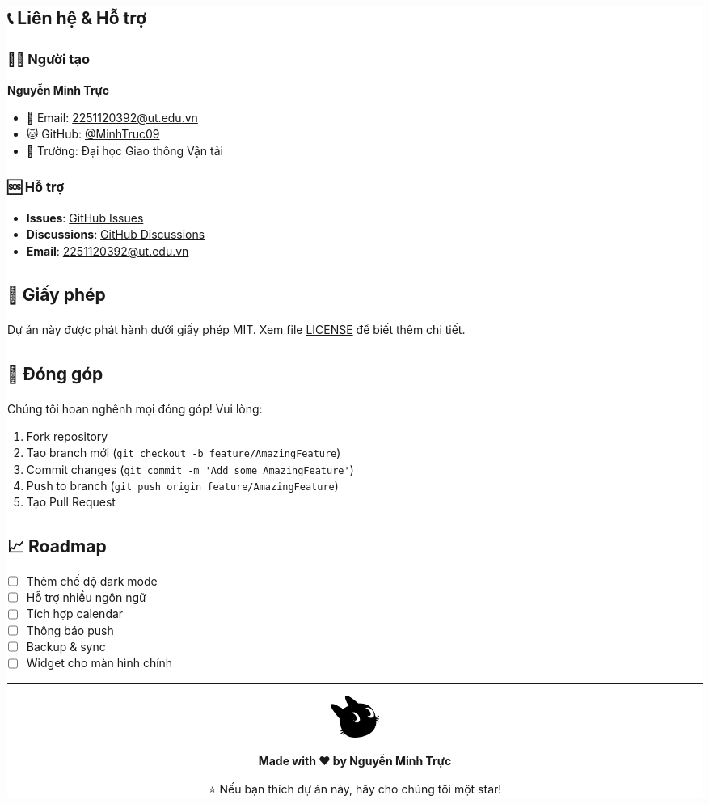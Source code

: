 ## 📞 Liên hệ & Hỗ trợ

### 👨‍💻 Người tạo
**Nguyễn Minh Trực**
- 📧 Email: 2251120392@ut.edu.vn
- 🐱 GitHub: [@MinhTruc09](https://github.com/MinhTruc09)
- 🏫 Trường: Đại học Giao thông Vận tải

### 🆘 Hỗ trợ
- **Issues**: [GitHub Issues](https://github.com/MinhTruc09/MeowMail/issues)
- **Discussions**: [GitHub Discussions](https://github.com/MinhTruc09/MeowMail/discussions)
- **Email**: 2251120392@ut.edu.vn

## 📄 Giấy phép

Dự án này được phát hành dưới giấy phép MIT. Xem file [LICENSE](LICENSE) để biết thêm chi tiết.

## 🙏 Đóng góp

Chúng tôi hoan nghênh mọi đóng góp! Vui lòng:
1. Fork repository
2. Tạo branch mới (`git checkout -b feature/AmazingFeature`)
3. Commit changes (`git commit -m 'Add some AmazingFeature'`)
4. Push to branch (`git push origin feature/AmazingFeature`)
5. Tạo Pull Request

## 📈 Roadmap

- [ ] Thêm chế độ dark mode
- [ ] Hỗ trợ nhiều ngôn ngữ
- [ ] Tích hợp calendar
- [ ] Thông báo push
- [ ] Backup & sync
- [ ] Widget cho màn hình chính

---

<div align="center">
  <img src="assets/images/logocat.png" alt="MeowMail" width="60">
  
  **Made with ❤️ by Nguyễn Minh Trực**
  
  ⭐ Nếu bạn thích dự án này, hãy cho chúng tôi một star!
</div>
